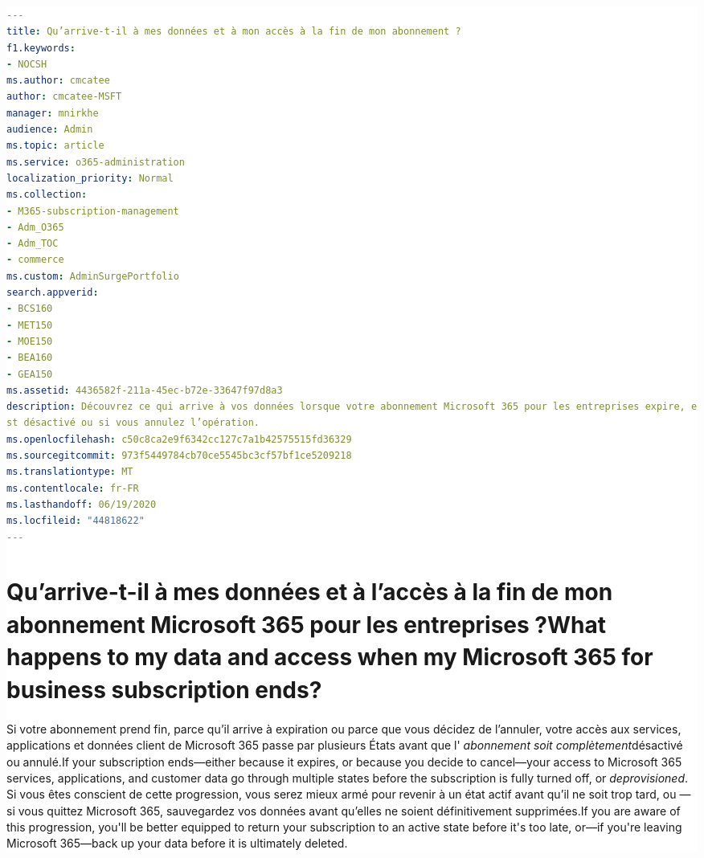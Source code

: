 ```yaml
---
title: Qu’arrive-t-il à mes données et à mon accès à la fin de mon abonnement ?
f1.keywords:
- NOCSH
ms.author: cmcatee
author: cmcatee-MSFT
manager: mnirkhe
audience: Admin
ms.topic: article
ms.service: o365-administration
localization_priority: Normal
ms.collection:
- M365-subscription-management
- Adm_O365
- Adm_TOC
- commerce
ms.custom: AdminSurgePortfolio
search.appverid:
- BCS160
- MET150
- MOE150
- BEA160
- GEA150
ms.assetid: 4436582f-211a-45ec-b72e-33647f97d8a3
description: Découvrez ce qui arrive à vos données lorsque votre abonnement Microsoft 365 pour les entreprises expire, est désactivé ou si vous annulez l’opération.
ms.openlocfilehash: c50c8ca2e9f6342cc127c7a1b42575515fd36329
ms.sourcegitcommit: 973f5449784cb70ce5545bc3cf57bf1ce5209218
ms.translationtype: MT
ms.contentlocale: fr-FR
ms.lasthandoff: 06/19/2020
ms.locfileid: "44818622"
---
```

# <a name="what-happens-to-my-data-and-access-when-my-microsoft-365-for-business-subscription-ends"></a><span data-ttu-id="7ea8b-103">Qu’arrive-t-il à mes données et à l’accès à la fin de mon abonnement Microsoft 365 pour les entreprises ?</span><span class="sxs-lookup"><span data-stu-id="7ea8b-103">What happens to my data and access when my Microsoft 365 for business subscription ends?</span></span>

<span data-ttu-id="7ea8b-104">Si votre abonnement prend fin, parce qu’il arrive à expiration ou parce que vous décidez de l’annuler, votre accès aux services, applications et données client de Microsoft 365 passe par plusieurs États avant que l' *abonnement soit complètement*désactivé ou annulé.</span><span class="sxs-lookup"><span data-stu-id="7ea8b-104">If your subscription ends—either because it expires, or because you decide to cancel—your access to Microsoft 365 services, applications, and customer data go through multiple states before the subscription is fully turned off, or *deprovisioned*.</span></span> <span data-ttu-id="7ea8b-105">Si vous êtes conscient de cette progression, vous serez mieux armé pour revenir à un état actif avant qu’il ne soit trop tard, ou — si vous quittez Microsoft 365, sauvegardez vos données avant qu’elles ne soient définitivement supprimées.</span><span class="sxs-lookup"><span data-stu-id="7ea8b-105">If you are aware of this progression, you'll be better equipped to return your subscription to an active state before it's too late, or—if you're leaving Microsoft 365—back up your data before it is ultimately deleted.</span></span>
  